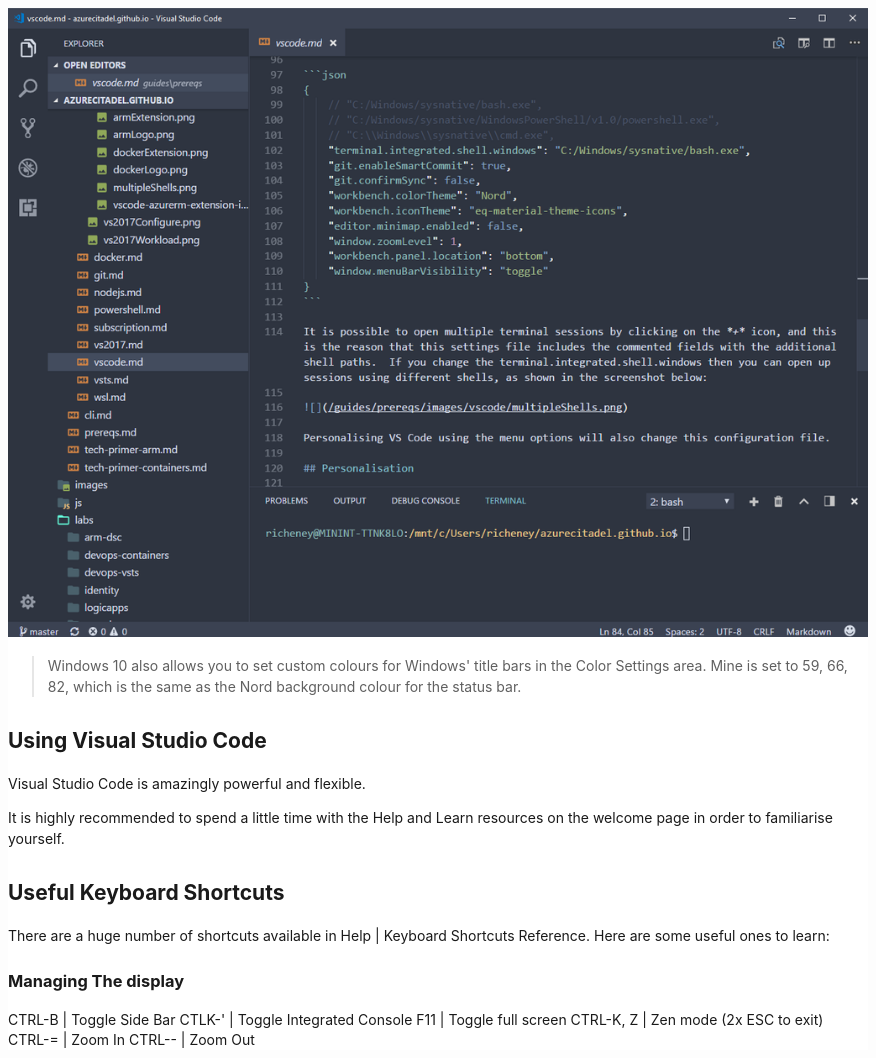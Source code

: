 ![Personalisation](/guides/vscode/images/personalised.png)

> Windows 10 also allows you to set custom colours for Windows' title bars in the Color Settings area.  Mine is set to 59, 66, 82, which is the same as the Nord background colour for the status bar.

## Using Visual Studio Code

Visual Studio Code is amazingly powerful and flexible.

It is highly recommended to spend a little time with the Help and Learn resources on the welcome page in order to familiarise yourself.

## Useful Keyboard Shortcuts

There are a huge number of shortcuts available in Help \| Keyboard Shortcuts Reference.  Here are some useful ones to learn:

### Managing The display

CTRL-B | Toggle Side Bar
CTLK-' | Toggle Integrated Console
F11 | Toggle full screen
CTRL-K, Z | Zen mode (2x ESC to exit)
CTRL-= | Zoom In
CTRL-- | Zoom Out

